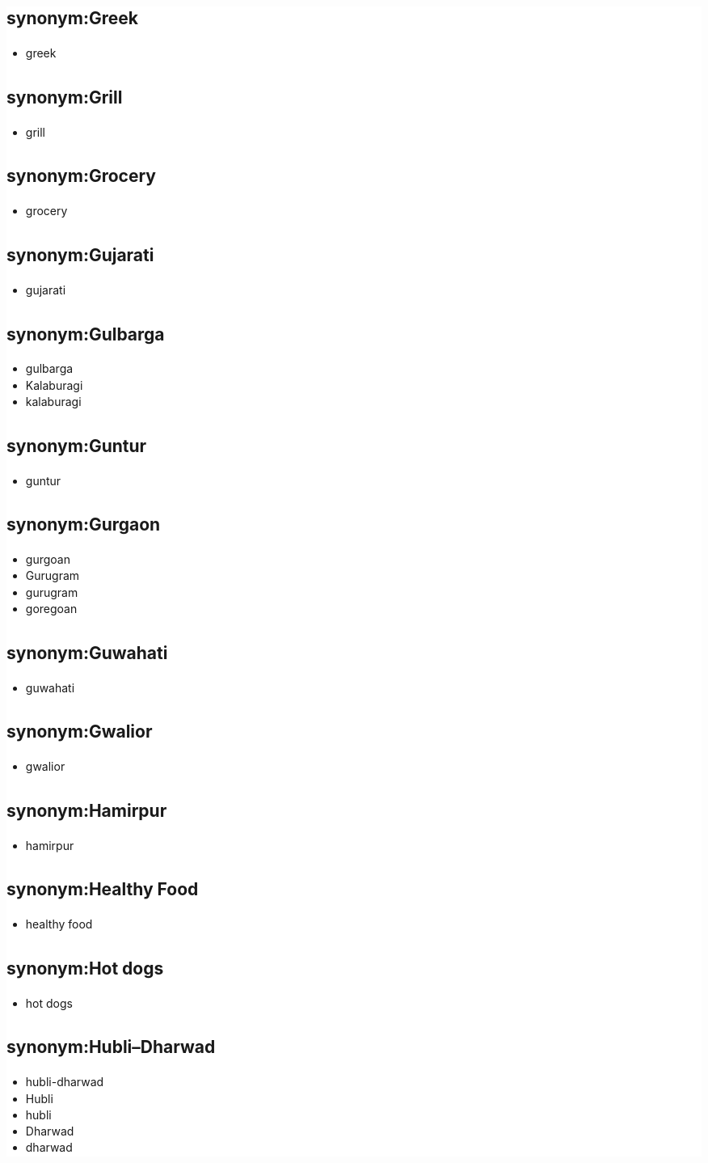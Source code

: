 ## synonym:Greek
- greek

## synonym:Grill
- grill

## synonym:Grocery
- grocery

## synonym:Gujarati
- gujarati

## synonym:Gulbarga
- gulbarga
- Kalaburagi
- kalaburagi

## synonym:Guntur
- guntur

## synonym:Gurgaon
- gurgoan
- Gurugram
- gurugram
- goregoan

## synonym:Guwahati
- guwahati

## synonym:Gwalior
- gwalior

## synonym:Hamirpur
- hamirpur

## synonym:Healthy Food
- healthy food

## synonym:Hot dogs
- hot dogs

## synonym:Hubli–Dharwad
- hubli-dharwad
- Hubli
- hubli
- Dharwad
- dharwad
